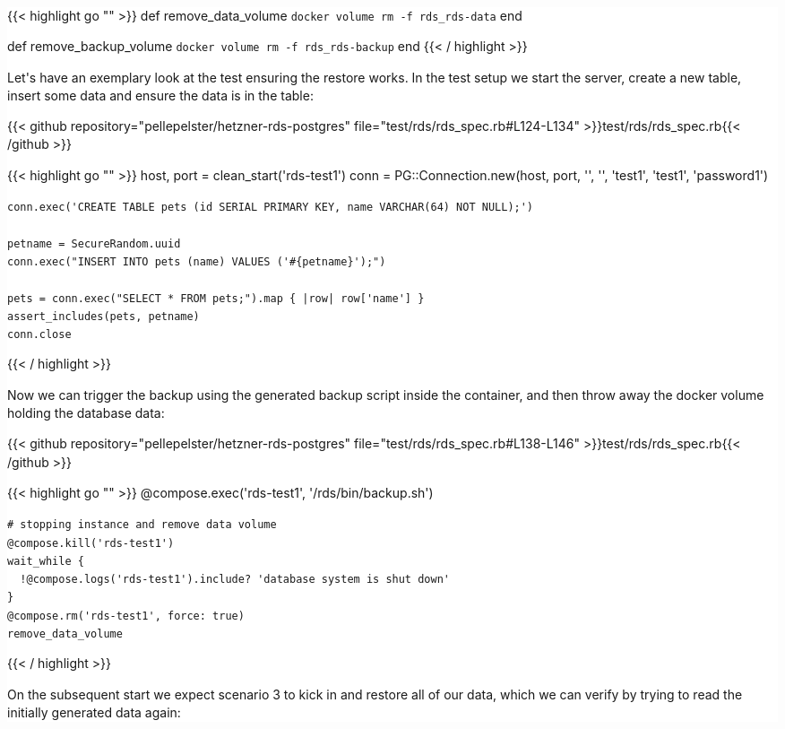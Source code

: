 {{< highlight go "" >}}
  def remove_data_volume
    `docker volume rm -f rds_rds-data`
  end

  def remove_backup_volume
    `docker volume rm -f rds_rds-backup`
  end
{{< / highlight >}}


Let's have an exemplary look at the test ensuring the restore works. In the test setup we start the server, create a new table, insert some data and ensure the data is in the table:



{{< github repository="pellepelster/hetzner-rds-postgres" file="test/rds/rds_spec.rb#L124-L134"  >}}test/rds/rds_spec.rb{{< /github >}}

{{< highlight go "" >}}
    host, port = clean_start('rds-test1')
    conn = PG::Connection.new(host, port, '', '', 'test1', 'test1', 'password1')

    conn.exec('CREATE TABLE pets (id SERIAL PRIMARY KEY, name VARCHAR(64) NOT NULL);')

    petname = SecureRandom.uuid
    conn.exec("INSERT INTO pets (name) VALUES ('#{petname}');")

    pets = conn.exec("SELECT * FROM pets;").map { |row| row['name'] }
    assert_includes(pets, petname)
    conn.close
{{< / highlight >}}


Now we can trigger the backup using the generated backup script inside the container, and then throw away the docker volume holding the database data:



{{< github repository="pellepelster/hetzner-rds-postgres" file="test/rds/rds_spec.rb#L138-L146"  >}}test/rds/rds_spec.rb{{< /github >}}

{{< highlight go "" >}}
    @compose.exec('rds-test1', '/rds/bin/backup.sh')

    # stopping instance and remove data volume
    @compose.kill('rds-test1')
    wait_while {
      !@compose.logs('rds-test1').include? 'database system is shut down'
    }
    @compose.rm('rds-test1', force: true)
    remove_data_volume
{{< / highlight >}}


On the subsequent start we expect scenario 3 to kick in and restore all of our data, which we can verify by trying to read the initially generated data again:
